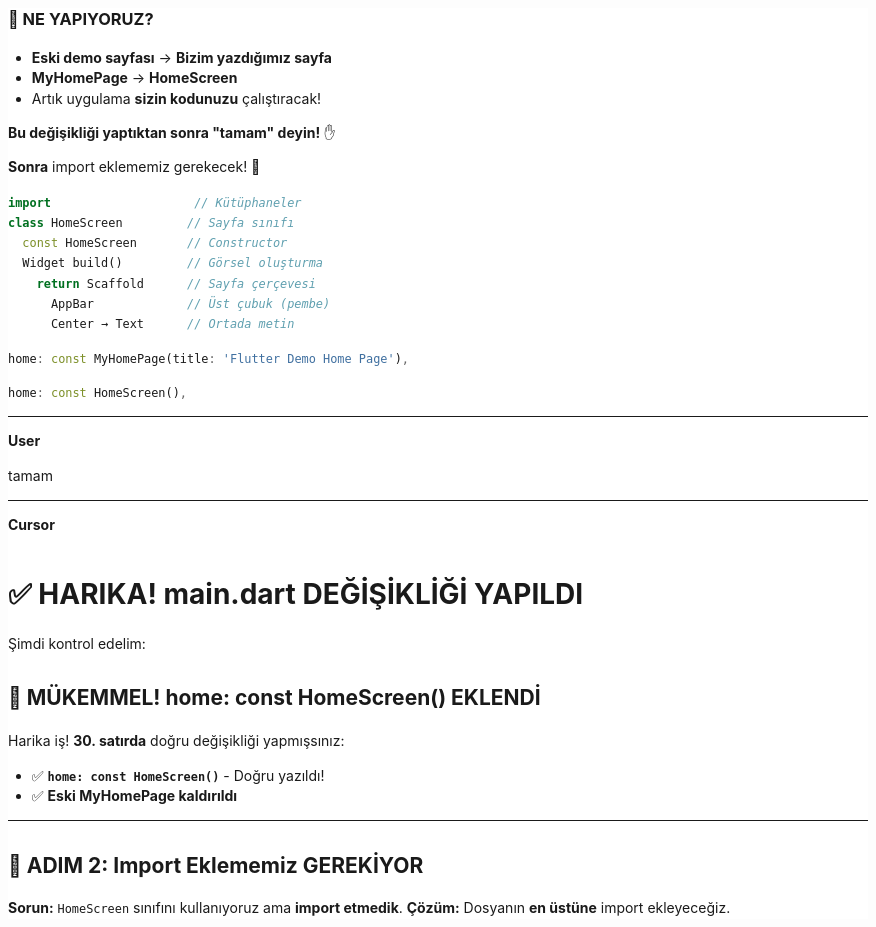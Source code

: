 ### **🧠 NE YAPIYORUZ?**

- **Eski demo sayfası** → **Bizim yazdığımız sayfa**
- **MyHomePage** → **HomeScreen**
- Artık uygulama **sizin kodunuzu** çalıştıracak!

**Bu değişikliği yaptıktan sonra "tamam" deyin!** ✋

**Sonra** import eklememiz gerekecek! 🚀

```dart
import                    // Kütüphaneler
class HomeScreen         // Sayfa sınıfı  
  const HomeScreen       // Constructor
  Widget build()         // Görsel oluşturma
    return Scaffold      // Sayfa çerçevesi
      AppBar             // Üst çubuk (pembe)
      Center → Text      // Ortada metin
```

```dart
home: const MyHomePage(title: 'Flutter Demo Home Page'),
```

```dart
home: const HomeScreen(),
```

---

**User**

tamam

---

**Cursor**

# ✅ **HARIKA! main.dart DEĞİŞİKLİĞİ YAPILDI**

Şimdi kontrol edelim:

## 🎉 **MÜKEMMEL! home: const HomeScreen() EKLENDİ**

Harika iş! **30. satırda** doğru değişikliği yapmışsınız:

- ✅ **`home: const HomeScreen()`** - Doğru yazıldı!
- ✅ **Eski MyHomePage kaldırıldı**

---

## 📝 **ADIM 2: Import Eklememiz GEREKİYOR**

**Sorun:** `HomeScreen` sınıfını kullanıyoruz ama **import etmedik**.
**Çözüm:** Dosyanın **en üstüne** import ekleyeceğiz.
